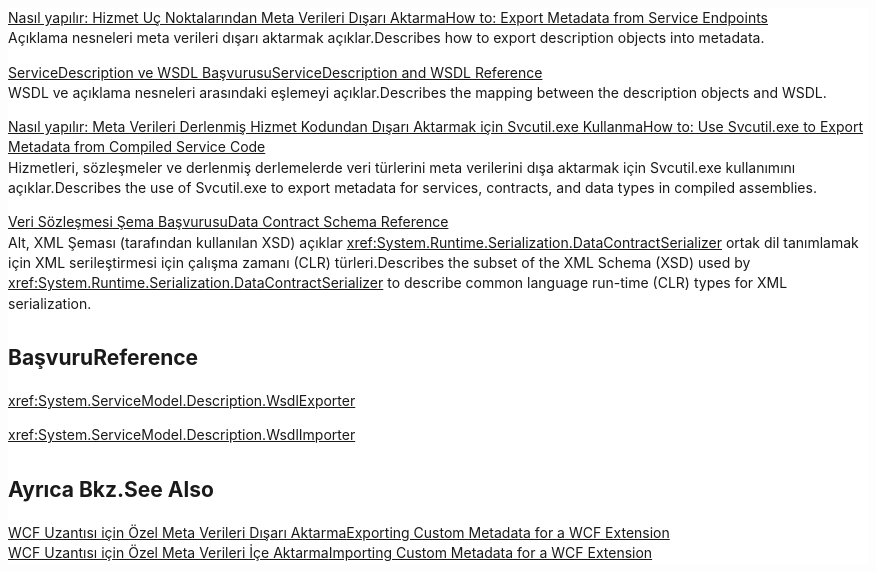  [<span data-ttu-id="31094-144">Nasıl yapılır: Hizmet Uç Noktalarından Meta Verileri Dışarı Aktarma</span><span class="sxs-lookup"><span data-stu-id="31094-144">How to: Export Metadata from Service Endpoints</span></span>](../../../../docs/framework/wcf/feature-details/how-to-export-metadata-from-service-endpoints.md)  
 <span data-ttu-id="31094-145">Açıklama nesneleri meta verileri dışarı aktarmak açıklar.</span><span class="sxs-lookup"><span data-stu-id="31094-145">Describes how to export description objects into metadata.</span></span>  
  
 [<span data-ttu-id="31094-146">ServiceDescription ve WSDL Başvurusu</span><span class="sxs-lookup"><span data-stu-id="31094-146">ServiceDescription and WSDL Reference</span></span>](../../../../docs/framework/wcf/feature-details/servicedescription-and-wsdl-reference.md)  
 <span data-ttu-id="31094-147">WSDL ve açıklama nesneleri arasındaki eşlemeyi açıklar.</span><span class="sxs-lookup"><span data-stu-id="31094-147">Describes the mapping between the description objects and WSDL.</span></span>  
  
 [<span data-ttu-id="31094-148">Nasıl yapılır: Meta Verileri Derlenmiş Hizmet Kodundan Dışarı Aktarmak için Svcutil.exe Kullanma</span><span class="sxs-lookup"><span data-stu-id="31094-148">How to: Use Svcutil.exe to Export Metadata from Compiled Service Code</span></span>](../../../../docs/framework/wcf/feature-details/how-to-use-svcutil-exe-to-export-metadata-from-compiled-service-code.md)  
 <span data-ttu-id="31094-149">Hizmetleri, sözleşmeler ve derlenmiş derlemelerde veri türlerini meta verilerini dışa aktarmak için Svcutil.exe kullanımını açıklar.</span><span class="sxs-lookup"><span data-stu-id="31094-149">Describes the use of Svcutil.exe to export metadata for services, contracts, and data types in compiled assemblies.</span></span>  
  
 [<span data-ttu-id="31094-150">Veri Sözleşmesi Şema Başvurusu</span><span class="sxs-lookup"><span data-stu-id="31094-150">Data Contract Schema Reference</span></span>](../../../../docs/framework/wcf/feature-details/data-contract-schema-reference.md)  
 <span data-ttu-id="31094-151">Alt, XML Şeması (tarafından kullanılan XSD) açıklar <xref:System.Runtime.Serialization.DataContractSerializer> ortak dil tanımlamak için XML serileştirmesi için çalışma zamanı (CLR) türleri.</span><span class="sxs-lookup"><span data-stu-id="31094-151">Describes the subset of the XML Schema (XSD) used by <xref:System.Runtime.Serialization.DataContractSerializer> to describe common language run-time (CLR) types for XML serialization.</span></span>  
  
## <a name="reference"></a><span data-ttu-id="31094-152">Başvuru</span><span class="sxs-lookup"><span data-stu-id="31094-152">Reference</span></span>  
 <xref:System.ServiceModel.Description.WsdlExporter>  
  
 <xref:System.ServiceModel.Description.WsdlImporter>  
  
## <a name="see-also"></a><span data-ttu-id="31094-153">Ayrıca Bkz.</span><span class="sxs-lookup"><span data-stu-id="31094-153">See Also</span></span>  
 [<span data-ttu-id="31094-154">WCF Uzantısı için Özel Meta Verileri Dışarı Aktarma</span><span class="sxs-lookup"><span data-stu-id="31094-154">Exporting Custom Metadata for a WCF Extension</span></span>](../../../../docs/framework/wcf/extending/exporting-custom-metadata-for-a-wcf-extension.md)  
 [<span data-ttu-id="31094-155">WCF Uzantısı için Özel Meta Verileri İçe Aktarma</span><span class="sxs-lookup"><span data-stu-id="31094-155">Importing Custom Metadata for a WCF Extension</span></span>](../../../../docs/framework/wcf/extending/importing-custom-metadata-for-a-wcf-extension.md)
